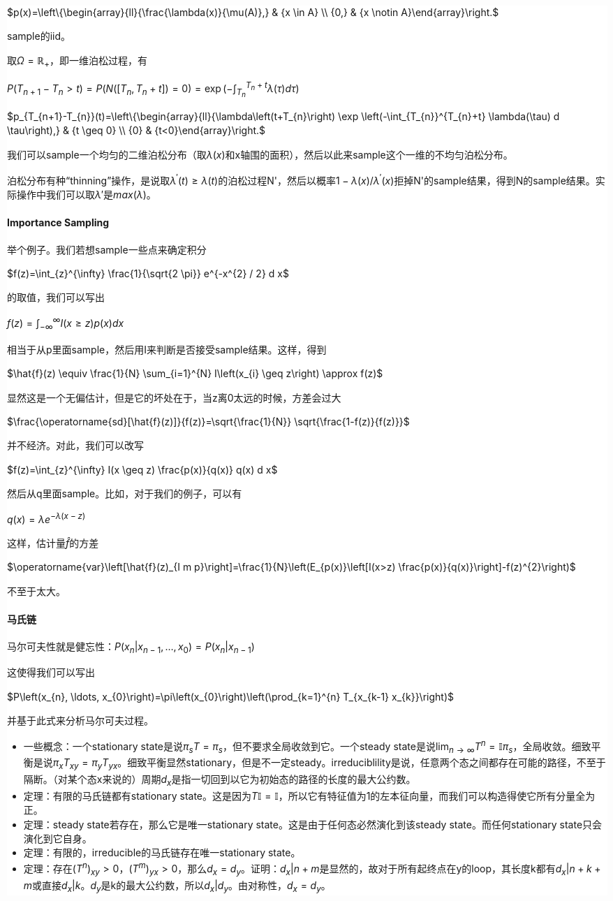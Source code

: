 $p(x)=\left\{\begin{array}{ll}{\frac{\lambda(x)}{\mu(A)},} & {x \in A} \\ {0,} & {x \notin A}\end{array}\right.$

sample的iid。

取$\Omega=\mathbb{R}_{+}$，即一维泊松过程，有

$P\left(T_{n+1}-T_{n}>t\right)=P\left(N\left(\left[T_{n}, T_{n}+t\right]\right)=0\right)=\exp \left(-\int_{T_{n}}^{T_{n}+t} \lambda(\tau) d \tau\right)$

$p_{T_{n+1}-T_{n}}(t)=\left\{\begin{array}{ll}{\lambda\left(t+T_{n}\right) \exp \left(-\int_{T_{n}}^{T_{n}+t} \lambda(\tau) d \tau\right),} & {t \geq 0} \\ {0} & {t<0}\end{array}\right.$

我们可以sample一个均匀的二维泊松分布（取$\lambda(x)$和x轴围的面积），然后以此来sample这个一维的不均匀泊松分布。

泊松分布有种“thinning”操作，是说取$\lambda^{\prime}(t) \geq \lambda(t)$的泊松过程N'，然后以概率$1-\lambda(x) / \lambda^{\prime}(x)$拒掉N'的sample结果，得到N的sample结果。实际操作中我们可以取$\lambda'$是$max(\lambda)$。

#### Importance Sampling

举个例子。我们若想sample一些点来确定积分

$f(z)=\int_{z}^{\infty} \frac{1}{\sqrt{2 \pi}} e^{-x^{2} / 2} d x$

的取值，我们可以写出

$f(z)=\int_{-\infty}^{\infty} I(x \geq z) p(x) d x$

相当于从p里面sample，然后用I来判断是否接受sample结果。这样，得到

$\hat{f}(z) \equiv \frac{1}{N} \sum_{i=1}^{N} I\left(x_{i} \geq z\right) \approx f(z)$

显然这是一个无偏估计，但是它的坏处在于，当z离0太远的时候，方差会过大

$\frac{\operatorname{sd}[\hat{f}(z)]}{f(z)}=\sqrt{\frac{1}{N}} \sqrt{\frac{1-f(z)}{f(z)}}$

并不经济。对此，我们可以改写

$f(z)=\int_{z}^{\infty} I(x \geq z) \frac{p(x)}{q(x)} q(x) d x$

然后从q里面sample。比如，对于我们的例子，可以有

$q(x)=\lambda e^{-\lambda(x-z)}$

这样，估计量$\hat{f}$的方差

$\operatorname{var}\left[\hat{f}(z)_{I m p}\right]=\frac{1}{N}\left(E_{p(x)}\left[I(x>z) \frac{p(x)}{q(x)}\right]-f(z)^{2}\right)$

不至于太大。

#### 马氏链

马尔可夫性就是健忘性：$P\left(x_{n} | x_{n-1}, \ldots, x_{0}\right)=P\left(x_{n} | x_{n-1}\right)$

这使得我们可以写出

$P\left(x_{n}, \ldots, x_{0}\right)=\pi\left(x_{0}\right)\left(\prod_{k=1}^{n} T_{x_{k-1} x_{k}}\right)$

并基于此式来分析马尔可夫过程。

- 一些概念：一个stationary state是说$\pi_{s} T=\pi_{s}$，但不要求全局收敛到它。一个steady state是说$\lim _{n \rightarrow \infty} T^{n}=\mathbb{I} \pi_{s}$，全局收敛。细致平衡是说$\pi_{x} T_{x y}=\pi_{y} T_{y x}$。细致平衡显然stationary，但是不一定steady。irreduciblility是说，任意两个态之间都存在可能的路径，不至于隔断。（对某个态x来说的）周期$d_x$是指一切回到以它为初始态的路径的长度的最大公约数。
- 定理：有限的马氏链都有stationary state。这是因为$T\mathbb{I}=\mathbb{I}$，所以它有特征值为1的左本征向量，而我们可以构造得使它所有分量全为正。
- 定理：steady state若存在，那么它是唯一stationary state。这是由于任何态必然演化到该steady state。而任何stationary state只会演化到它自身。
- 定理：有限的，irreducible的马氏链存在唯一stationary state。
- 定理：存在$\left(T^{n}\right)_{x y}>0$，$\left(T^{m}\right)_{y x}>0$，那么$d_{x}=d_{y}$。证明：$d_{x} | n+m$是显然的，故对于所有起终点在y的loop，其长度k都有$d_{x} | n+k+m$或直接$d_{x} | k$。$d_y$是k的最大公约数，所以$d_{x} | d_{y}$。由对称性，$d_x=d_y$。
